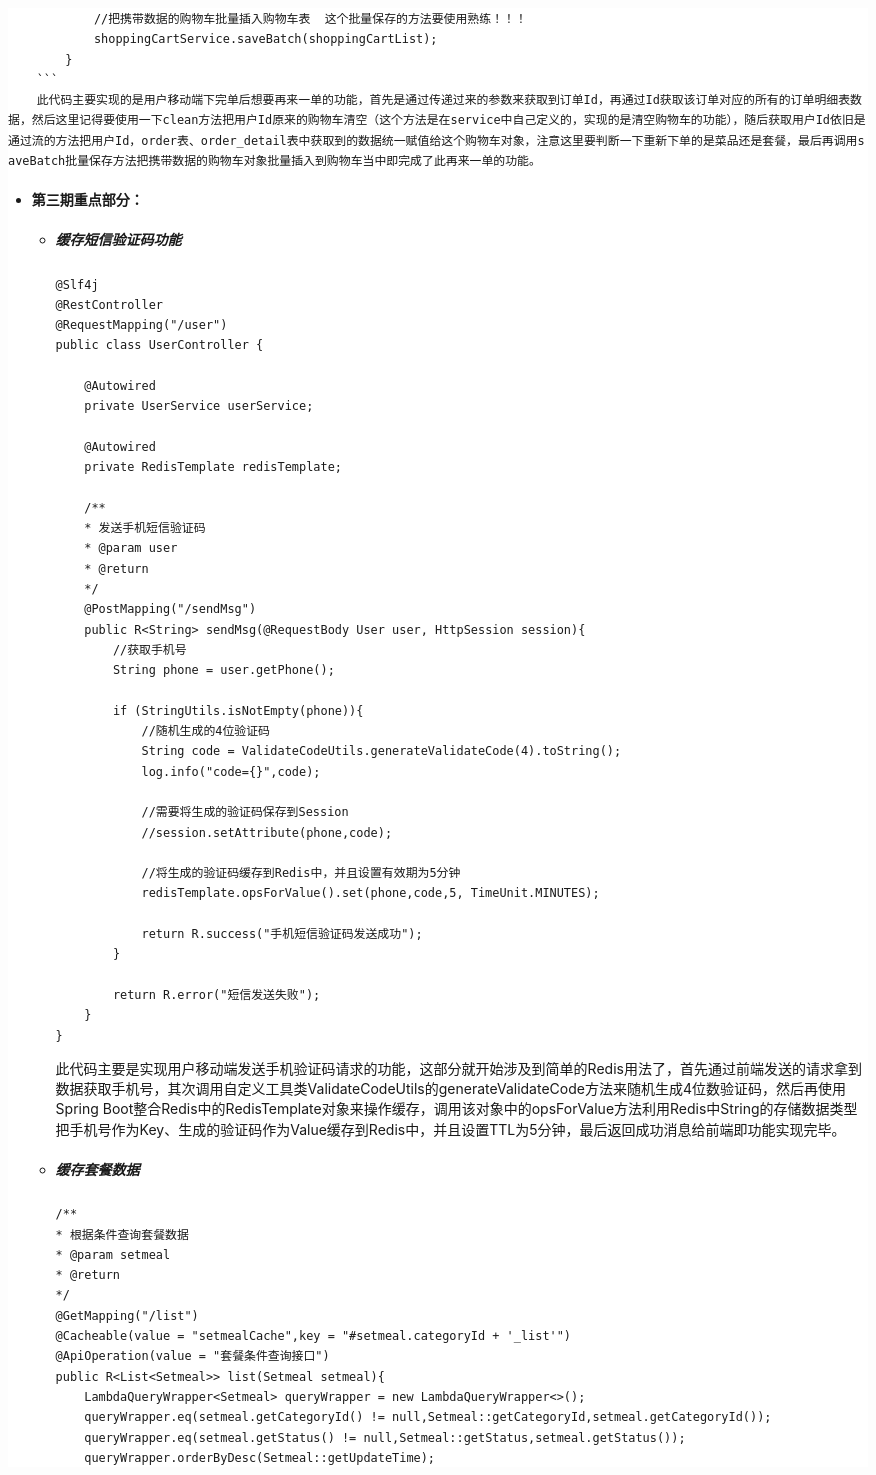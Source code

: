                 //把携带数据的购物车批量插入购物车表  这个批量保存的方法要使用熟练！！！
                shoppingCartService.saveBatch(shoppingCartList);
            }
        ```
        此代码主要实现的是用户移动端下完单后想要再来一单的功能，首先是通过传递过来的参数来获取到订单Id，再通过Id获取该订单对应的所有的订单明细表数据，然后这里记得要使用一下clean方法把用户Id原来的购物车清空（这个方法是在service中自己定义的，实现的是清空购物车的功能），随后获取用户Id依旧是通过流的方法把用户Id，order表、order_detail表中获取到的数据统一赋值给这个购物车对象，注意这里要判断一下重新下单的是菜品还是套餐，最后再调用saveBatch批量保存方法把携带数据的购物车对象批量插入到购物车当中即完成了此再来一单的功能。

* #### 第三期重点部分：
    - ##### 缓存短信验证码功能
        ```
        @Slf4j
        @RestController
        @RequestMapping("/user")
        public class UserController {

            @Autowired
            private UserService userService;

            @Autowired
            private RedisTemplate redisTemplate;

            /**
            * 发送手机短信验证码
            * @param user
            * @return
            */
            @PostMapping("/sendMsg")
            public R<String> sendMsg(@RequestBody User user, HttpSession session){
                //获取手机号
                String phone = user.getPhone();

                if (StringUtils.isNotEmpty(phone)){
                    //随机生成的4位验证码
                    String code = ValidateCodeUtils.generateValidateCode(4).toString();
                    log.info("code={}",code);

                    //需要将生成的验证码保存到Session
                    //session.setAttribute(phone,code);

                    //将生成的验证码缓存到Redis中，并且设置有效期为5分钟
                    redisTemplate.opsForValue().set(phone,code,5, TimeUnit.MINUTES);

                    return R.success("手机短信验证码发送成功");
                }

                return R.error("短信发送失败");
            }
        }
        ```
        此代码主要是实现用户移动端发送手机验证码请求的功能，这部分就开始涉及到简单的Redis用法了，首先通过前端发送的请求拿到数据获取手机号，其次调用自定义工具类ValidateCodeUtils的generateValidateCode方法来随机生成4位数验证码，然后再使用Spring Boot整合Redis中的RedisTemplate对象来操作缓存，调用该对象中的opsForValue方法利用Redis中String的存储数据类型把手机号作为Key、生成的验证码作为Value缓存到Redis中，并且设置TTL为5分钟，最后返回成功消息给前端即功能实现完毕。
    - ##### 缓存套餐数据
        ```
        /**
        * 根据条件查询套餐数据
        * @param setmeal
        * @return
        */
        @GetMapping("/list")
        @Cacheable(value = "setmealCache",key = "#setmeal.categoryId + '_list'")
        @ApiOperation(value = "套餐条件查询接口")
        public R<List<Setmeal>> list(Setmeal setmeal){
            LambdaQueryWrapper<Setmeal> queryWrapper = new LambdaQueryWrapper<>();
            queryWrapper.eq(setmeal.getCategoryId() != null,Setmeal::getCategoryId,setmeal.getCategoryId());
            queryWrapper.eq(setmeal.getStatus() != null,Setmeal::getStatus,setmeal.getStatus());
            queryWrapper.orderByDesc(Setmeal::getUpdateTime);